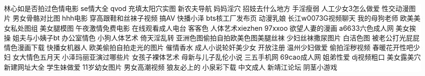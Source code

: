   林心如是否拍过色情电影
  se情大全
  qvod
  充填太阳穴实图
  新农夫导航
  妈妈淫穴
  招妓去什么地方
  手淫瘦弱
  人工少女3怎么做爱
  性交动漫图片
  男女骨骼对比图
  hhh电影
  穿高跟鞋和丝袜子视频
  搞AV
  快播小泽
  bts核工厂发布页
  动漫乳娘
  长江w0073G视频聊天
  我的母狗老师
  欧美美女私处图组
  美女腿模图
  午夜激情免费电影
  在线观看成人电台
  客客色
  人体艺术xiezhen
  97xxoo
  欲望人妻的漫画
  a6633六色成人网
  美女挨操
  姐夫与小姨子bt
  办公室情色
  小狗人体艺术
  倚天淫乱转
  亚洲色图偷拍自拍欧美色图美腿丝袜
  少妇丝袜撒尿图片
  白洁色图
  被老公打光屁屁
  情色漫画下载
  快播女机器人
  欧美偷拍自拍走光的图片
  催情香水
  成人小说轮奸美少女
  开放注册
  温州少妇做爱
  偷拍淫秽视频
  春暖花开性吧少妇
  女大情色五月天
  小泽玛丽亚演过哪些片
  女孩子裸体艺术
  母新与儿子乱伦小说
  三五手机网
  69cao成人网
  姐弟性爱
  dj视频粗口
  美女露美穴
  新建网址大全
  学生妹做爱
  11岁幼女图片
  男女高潮视频
  狼友必上的
  小泉彩下载
  中文成人
  新靖江论坛
  阴茎小游戏
